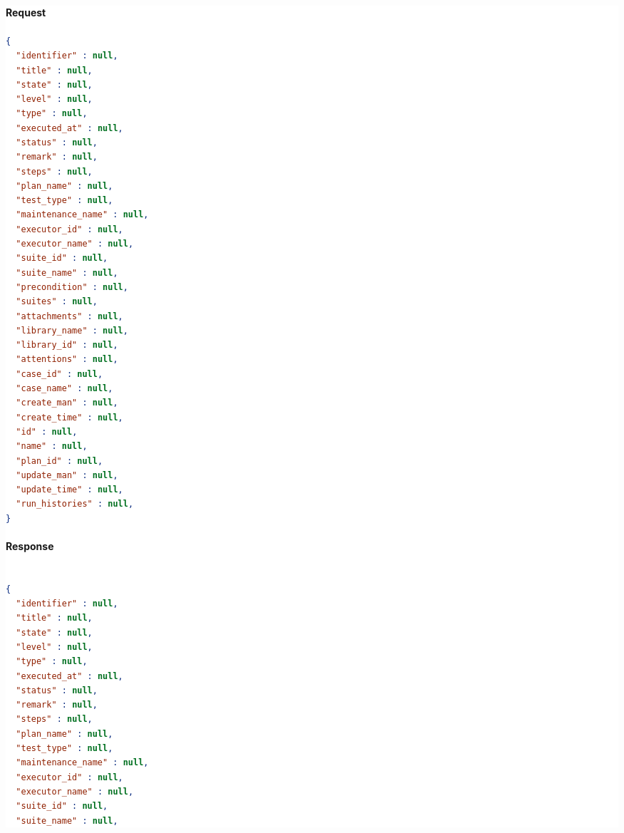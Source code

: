 





#### **Request**



```json
{
  "identifier" : null,
  "title" : null,
  "state" : null,
  "level" : null,
  "type" : null,
  "executed_at" : null,
  "status" : null,
  "remark" : null,
  "steps" : null,
  "plan_name" : null,
  "test_type" : null,
  "maintenance_name" : null,
  "executor_id" : null,
  "executor_name" : null,
  "suite_id" : null,
  "suite_name" : null,
  "precondition" : null,
  "suites" : null,
  "attachments" : null,
  "library_name" : null,
  "library_id" : null,
  "attentions" : null,
  "case_id" : null,
  "case_name" : null,
  "create_man" : null,
  "create_time" : null,
  "id" : null,
  "name" : null,
  "plan_id" : null,
  "update_man" : null,
  "update_time" : null,
  "run_histories" : null,
}
```


#### **Response**
```json

{
  "identifier" : null,
  "title" : null,
  "state" : null,
  "level" : null,
  "type" : null,
  "executed_at" : null,
  "status" : null,
  "remark" : null,
  "steps" : null,
  "plan_name" : null,
  "test_type" : null,
  "maintenance_name" : null,
  "executor_id" : null,
  "executor_name" : null,
  "suite_id" : null,
  "suite_name" : null,
```
